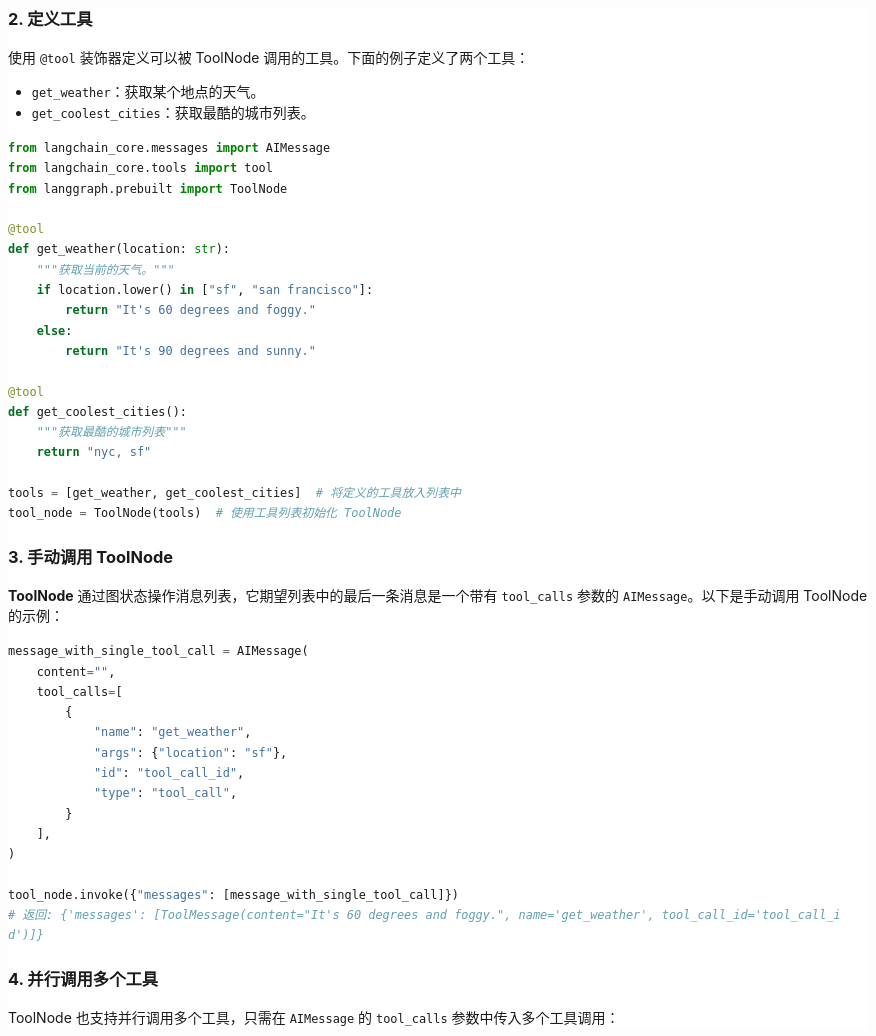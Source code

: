### 2. 定义工具

使用 `@tool` 装饰器定义可以被 ToolNode 调用的工具。下面的例子定义了两个工具：
- `get_weather`：获取某个地点的天气。
- `get_coolest_cities`：获取最酷的城市列表。

```python
from langchain_core.messages import AIMessage
from langchain_core.tools import tool
from langgraph.prebuilt import ToolNode

@tool
def get_weather(location: str):
    """获取当前的天气。"""
    if location.lower() in ["sf", "san francisco"]:
        return "It's 60 degrees and foggy."
    else:
        return "It's 90 degrees and sunny."

@tool
def get_coolest_cities():
    """获取最酷的城市列表"""
    return "nyc, sf"

tools = [get_weather, get_coolest_cities]  # 将定义的工具放入列表中
tool_node = ToolNode(tools)  # 使用工具列表初始化 ToolNode
```

### 3. 手动调用 ToolNode

**ToolNode** 通过图状态操作消息列表，它期望列表中的最后一条消息是一个带有 `tool_calls` 参数的 `AIMessage`。以下是手动调用 ToolNode 的示例：

```python
message_with_single_tool_call = AIMessage(
    content="",
    tool_calls=[
        {
            "name": "get_weather",
            "args": {"location": "sf"},
            "id": "tool_call_id",
            "type": "tool_call",
        }
    ],
)

tool_node.invoke({"messages": [message_with_single_tool_call]})
# 返回: {'messages': [ToolMessage(content="It's 60 degrees and foggy.", name='get_weather', tool_call_id='tool_call_id')]}
```

### 4. 并行调用多个工具

ToolNode 也支持并行调用多个工具，只需在 `AIMessage` 的 `tool_calls` 参数中传入多个工具调用：
